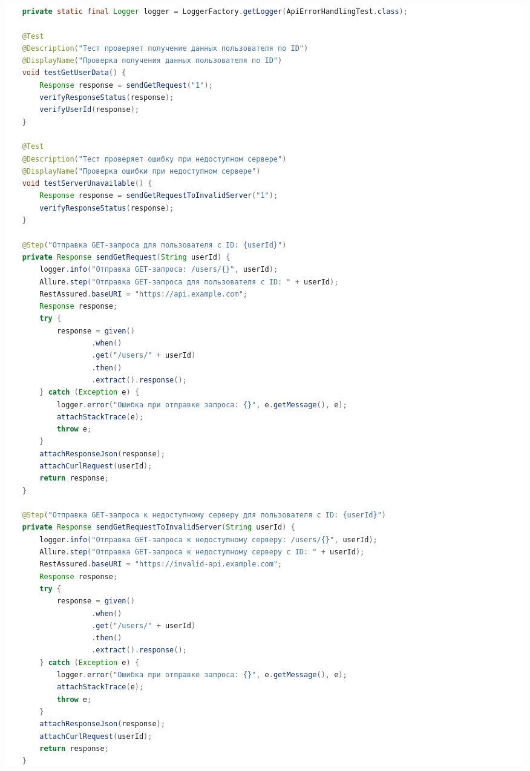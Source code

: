 ```java
    private static final Logger logger = LoggerFactory.getLogger(ApiErrorHandlingTest.class);

    @Test
    @Description("Тест проверяет получение данных пользователя по ID")
    @DisplayName("Проверка получения данных пользователя по ID")
    void testGetUserData() {
        Response response = sendGetRequest("1");
        verifyResponseStatus(response);
        verifyUserId(response);
    }

    @Test
    @Description("Тест проверяет ошибку при недоступном сервере")
    @DisplayName("Проверка ошибки при недоступном сервере")
    void testServerUnavailable() {
        Response response = sendGetRequestToInvalidServer("1");
        verifyResponseStatus(response);
    }

    @Step("Отправка GET-запроса для пользователя с ID: {userId}")
    private Response sendGetRequest(String userId) {
        logger.info("Отправка GET-запроса: /users/{}", userId);
        Allure.step("Отправка GET-запроса для пользователя с ID: " + userId);
        RestAssured.baseURI = "https://api.example.com";
        Response response;
        try {
            response = given()
                    .when()
                    .get("/users/" + userId)
                    .then()
                    .extract().response();
        } catch (Exception e) {
            logger.error("Ошибка при отправке запроса: {}", e.getMessage(), e);
            attachStackTrace(e);
            throw e;
        }
        attachResponseJson(response);
        attachCurlRequest(userId);
        return response;
    }

    @Step("Отправка GET-запроса к недоступному серверу для пользователя с ID: {userId}")
    private Response sendGetRequestToInvalidServer(String userId) {
        logger.info("Отправка GET-запроса к недоступному серверу: /users/{}", userId);
        Allure.step("Отправка GET-запроса к недоступному серверу с ID: " + userId);
        RestAssured.baseURI = "https://invalid-api.example.com";
        Response response;
        try {
            response = given()
                    .when()
                    .get("/users/" + userId)
                    .then()
                    .extract().response();
        } catch (Exception e) {
            logger.error("Ошибка при отправке запроса: {}", e.getMessage(), e);
            attachStackTrace(e);
            throw e;
        }
        attachResponseJson(response);
        attachCurlRequest(userId);
        return response;
    }

```